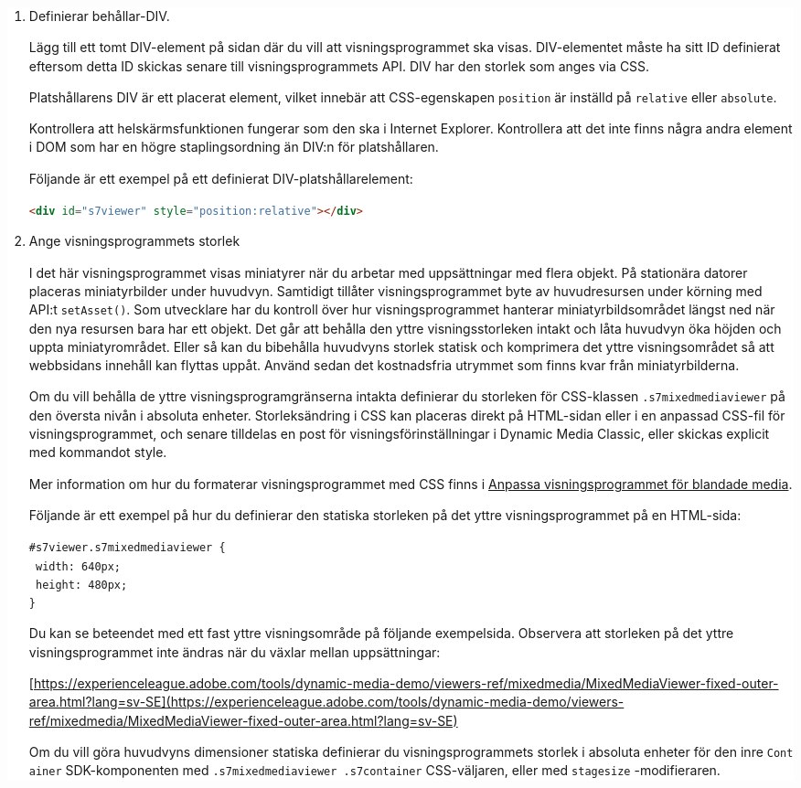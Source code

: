 1. Definierar behållar-DIV.

   Lägg till ett tomt DIV-element på sidan där du vill att visningsprogrammet ska visas. DIV-elementet måste ha sitt ID definierat eftersom detta ID skickas senare till visningsprogrammets API. DIV har den storlek som anges via CSS.

   Platshållarens DIV är ett placerat element, vilket innebär att CSS-egenskapen `position` är inställd på `relative` eller `absolute`.

   Kontrollera att helskärmsfunktionen fungerar som den ska i Internet Explorer. Kontrollera att det inte finns några andra element i DOM som har en högre staplingsordning än DIV:n för platshållaren.

   Följande är ett exempel på ett definierat DIV-platshållarelement:

   ```html {.line-numbers}
   <div id="s7viewer" style="position:relative"></div> 
   ```

1. Ange visningsprogrammets storlek

   I det här visningsprogrammet visas miniatyrer när du arbetar med uppsättningar med flera objekt. På stationära datorer placeras miniatyrbilder under huvudvyn. Samtidigt tillåter visningsprogrammet byte av huvudresursen under körning med API:t `setAsset()`. Som utvecklare har du kontroll över hur visningsprogrammet hanterar miniatyrbildsområdet längst ned när den nya resursen bara har ett objekt. Det går att behålla den yttre visningsstorleken intakt och låta huvudvyn öka höjden och uppta miniatyrområdet. Eller så kan du bibehålla huvudvyns storlek statisk och komprimera det yttre visningsområdet så att webbsidans innehåll kan flyttas uppåt. Använd sedan det kostnadsfria utrymmet som finns kvar från miniatyrbilderna.

   Om du vill behålla de yttre visningsprogramgränserna intakta definierar du storleken för CSS-klassen `.s7mixedmediaviewer` på den översta nivån i absoluta enheter. Storleksändring i CSS kan placeras direkt på HTML-sidan eller i en anpassad CSS-fil för visningsprogrammet, och senare tilldelas en post för visningsförinställningar i Dynamic Media Classic, eller skickas explicit med kommandot style.

   Mer information om hur du formaterar visningsprogrammet med CSS finns i [Anpassa visningsprogrammet för blandade media](../../c-html5-s7-aem-asset-viewers/c-html5-mixedmedia-viewer-about/c-html5-mixedmedia-viewer-customizingviewer/c-html5-mixedmedia-viewer-customizingviewer.md#concept-61b3410f187c4bf3af09ec813c649bf4).

   Följande är ett exempel på hur du definierar den statiska storleken på det yttre visningsprogrammet på en HTML-sida:

   ```html {.line-numbers}
   #s7viewer.s7mixedmediaviewer { 
    width: 640px; 
    height: 480px; 
   }
   ```

   Du kan se beteendet med ett fast yttre visningsområde på följande exempelsida. Observera att storleken på det yttre visningsprogrammet inte ändras när du växlar mellan uppsättningar:

   [https://experienceleague.adobe.com/tools/dynamic-media-demo/viewers-ref/mixedmedia/MixedMediaViewer-fixed-outer-area.html?lang=sv-SE](https://experienceleague.adobe.com/tools/dynamic-media-demo/viewers-ref/mixedmedia/MixedMediaViewer-fixed-outer-area.html?lang=sv-SE)

   Om du vill göra huvudvyns dimensioner statiska definierar du visningsprogrammets storlek i absoluta enheter för den inre `Container` SDK-komponenten med `.s7mixedmediaviewer .s7container` CSS-väljaren, eller med `stagesize` -modifieraren.
